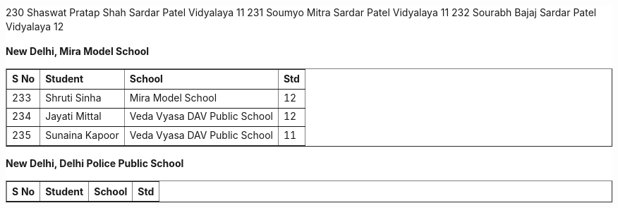 <tr>
<td>230</td>
<td>Shaswat Pratap Shah</td>
<td>Sardar Patel Vidyalaya</td>
<td>11</td>

<tr>
<td>231</td>
<td>Soumyo Mitra</td>
<td>Sardar Patel Vidyalaya</td>
<td>11</td>

<tr>
<td>232</td>
<td>Sourabh Bajaj</td>
<td>Sardar Patel Vidyalaya</td>
<td>12</td>

</table>

<p id="New Delhi Mira" style="font-weight:bold">New Delhi, Mira Model School</p>

<table cellpadding="2" cellspacing="2" border="1" width="100%">
<tr>
<th align=left> S No</th>
<th align=left> Student </th>
<th align=left> School </th>
<th align=left> Std </th>
</tr>

<tr>
<td>233</td>
<td>Shruti Sinha</td>
<td>Mira Model School</td>
<td>12</td>

<tr>
<td>234</td>
<td>Jayati Mittal</td>
<td>Veda Vyasa DAV Public School</td>
<td>12</td>

<tr>
<td>235</td>
<td>Sunaina Kapoor</td>
<td>Veda Vyasa DAV Public School</td>
<td>11</td>

</table>

<p id="New Delhi Police" style="font-weight:bold">New Delhi, Delhi Police Public School</p>

<table cellpadding="2" cellspacing="2" border="1" width="100%">
<tr>
<th align=left> S No</th>
<th align=left> Student </th>
<th align=left> School </th>
<th align=left> Std </th>
</tr>
